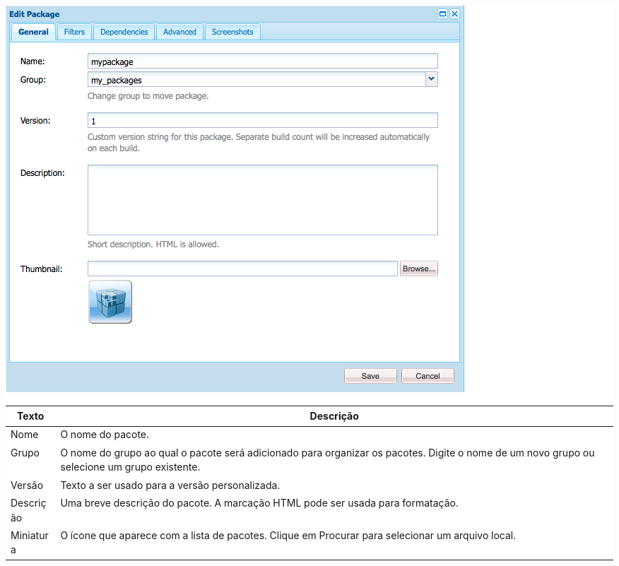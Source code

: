 ![packagesedit](assets/packagesedit.png)

| **Texto** | **Descrição** |
|---|---|
| Nome | O nome do pacote. |
| Grupo | O nome do grupo ao qual o pacote será adicionado para organizar os pacotes. Digite o nome de um novo grupo ou selecione um grupo existente. |
| Versão | Texto a ser usado para a versão personalizada. |
| Descrição | Uma breve descrição do pacote. A marcação HTML pode ser usada para formatação. |
| Miniatura | O ícone que aparece com a lista de pacotes. Clique em Procurar para selecionar um arquivo local. |
